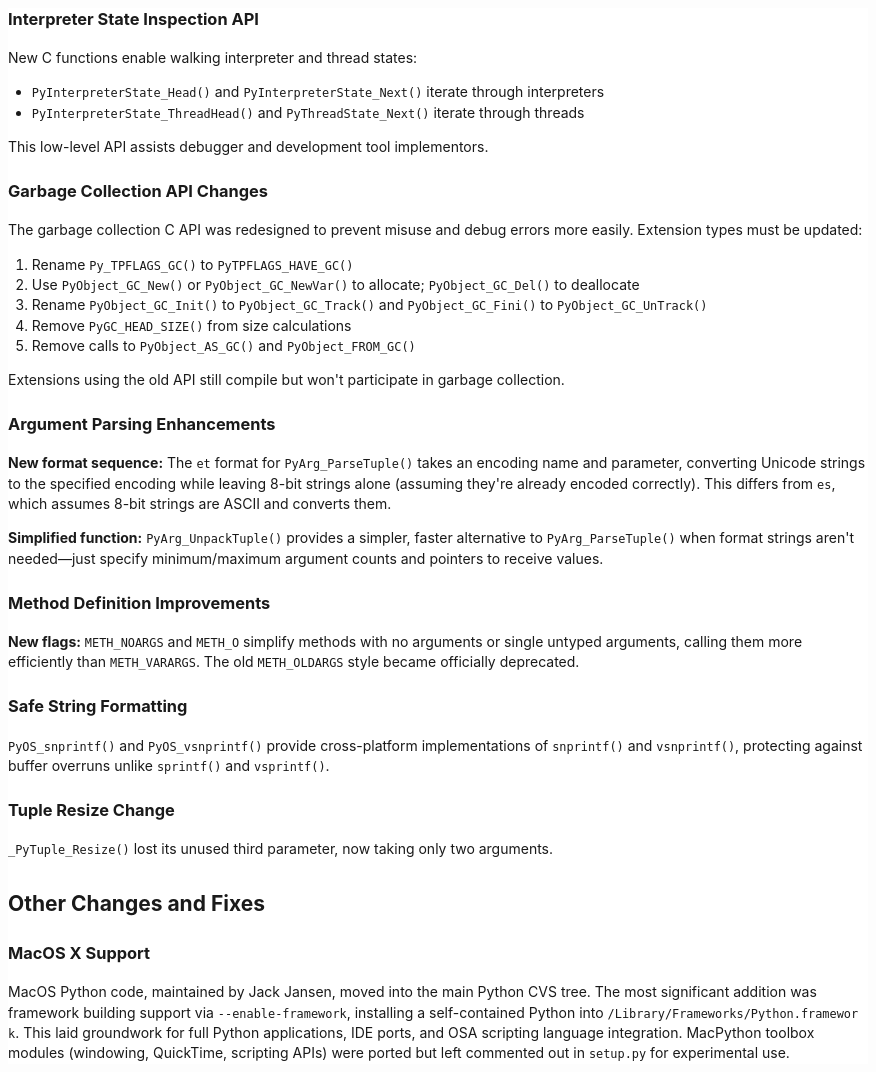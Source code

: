 ### Interpreter State Inspection API

New C functions enable walking interpreter and thread states:

- `PyInterpreterState_Head()` and `PyInterpreterState_Next()` iterate through interpreters
- `PyInterpreterState_ThreadHead()` and `PyThreadState_Next()` iterate through threads

This low-level API assists debugger and development tool implementors.

### Garbage Collection API Changes

The garbage collection C API was redesigned to prevent misuse and debug errors more easily. Extension types must be updated:

1. Rename `Py_TPFLAGS_GC()` to `PyTPFLAGS_HAVE_GC()`
2. Use `PyObject_GC_New()` or `PyObject_GC_NewVar()` to allocate; `PyObject_GC_Del()` to deallocate
3. Rename `PyObject_GC_Init()` to `PyObject_GC_Track()` and `PyObject_GC_Fini()` to `PyObject_GC_UnTrack()`
4. Remove `PyGC_HEAD_SIZE()` from size calculations
5. Remove calls to `PyObject_AS_GC()` and `PyObject_FROM_GC()`

Extensions using the old API still compile but won't participate in garbage collection.

### Argument Parsing Enhancements

**New format sequence:** The `et` format for `PyArg_ParseTuple()` takes an encoding name and parameter, converting Unicode strings to the specified encoding while leaving 8-bit strings alone (assuming they're already encoded correctly). This differs from `es`, which assumes 8-bit strings are ASCII and converts them.

**Simplified function:** `PyArg_UnpackTuple()` provides a simpler, faster alternative to `PyArg_ParseTuple()` when format strings aren't needed—just specify minimum/maximum argument counts and pointers to receive values.

### Method Definition Improvements

**New flags:** `METH_NOARGS` and `METH_O` simplify methods with no arguments or single untyped arguments, calling them more efficiently than `METH_VARARGS`. The old `METH_OLDARGS` style became officially deprecated.

### Safe String Formatting

`PyOS_snprintf()` and `PyOS_vsnprintf()` provide cross-platform implementations of `snprintf()` and `vsnprintf()`, protecting against buffer overruns unlike `sprintf()` and `vsprintf()`.

### Tuple Resize Change

`_PyTuple_Resize()` lost its unused third parameter, now taking only two arguments.

## Other Changes and Fixes

### MacOS X Support

MacOS Python code, maintained by Jack Jansen, moved into the main Python CVS tree. The most significant addition was framework building support via `--enable-framework`, installing a self-contained Python into `/Library/Frameworks/Python.framework`. This laid groundwork for full Python applications, IDE ports, and OSA scripting language integration. MacPython toolbox modules (windowing, QuickTime, scripting APIs) were ported but left commented out in `setup.py` for experimental use.
